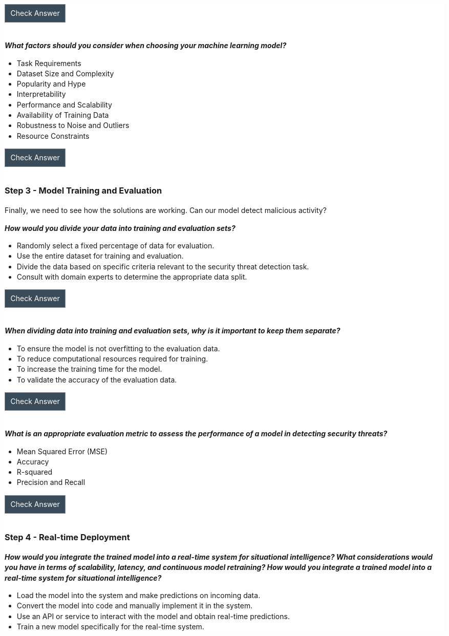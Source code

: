 <details style="margin-bottom: 2.5rem;"><summary style="display: inline-block; background: #394a58; border: 1px solid #8A8B99; padding: 0.5rem 0.75rem; cursor: pointer;"><span style="color: #ffffff;">Check Answer </span></summary></details>
<p><strong><i>What factors should you consider when choosing your machine learning model?</i></strong></p>
<ul>
<li aria-level="1">Task Requirements</li>
<li aria-level="1">Dataset Size and Complexity</li>
<li aria-level="1">Popularity and Hype</li>
<li aria-level="1">Interpretability</li>
<li aria-level="1">Performance and Scalability</li>
<li aria-level="1">Availability of Training Data</li>
<li aria-level="1">Robustness to Noise and Outliers</li>
<li aria-level="1">Resource Constraints</li>
</ul>
<details style="margin-bottom: 2.5rem;"><summary style="display: inline-block; background: #394a58; border: 1px solid #8A8B99; padding: 0.5rem 0.75rem; cursor: pointer;"><span style="color: #ffffff;">Check Answer </span></summary></details>
<h3><span>Step 3 - Model Training and Evaluation</span></h3>
<p><span>Finally, we need to see how the solutions are working. Can our model detect malicious activity?</span></p>
<p><strong><i>How would you divide your data into training and evaluation sets?</i></strong></p>
<ul>
<li>Randomly select a fixed percentage of data for evaluation.</li>
<li>Use the entire dataset for training and evaluation.</li>
<li>Divide the data based on specific criteria relevant to the security threat detection task.</li>
<li>Consult with domain experts to determine the appropriate data split.</li>
</ul>
<details style="margin-bottom: 2.5rem;"><summary style="display: inline-block; background: #394a58; border: 1px solid #8A8B99; padding: 0.5rem 0.75rem; cursor: pointer;"><span style="color: #ffffff;">Check Answer </span></summary></details>
<p><strong><i>When dividing data into training and evaluation sets, why is it important to keep them separate?</i></strong></p>
<ul>
<li>To ensure the model is not overfitting to the evaluation data.</li>
<li><span>To reduce computational resources required for training.</span></li>
<li><span>To increase the training time for the model.</span></li>
<li><span>To validate the accuracy of the evaluation data.</span></li>
</ul>
<details style="margin-bottom: 2.5rem;"><summary style="display: inline-block; background: #394a58; border: 1px solid #8A8B99; padding: 0.5rem 0.75rem; cursor: pointer;"><span style="color: #ffffff;">Check Answer </span></summary></details>
<p><strong><i>What is an appropriate evaluation metric to assess the performance of a model in detecting security threats?</i></strong></p>
<ul>
<li>Mean Squared Error (MSE)</li>
<li>Accuracy&nbsp;</li>
<li>R-squared</li>
<li>Precision and Recall</li>
</ul>
<details style="margin-bottom: 2.5rem;"><summary style="display: inline-block; background: #394a58; border: 1px solid #8A8B99; padding: 0.5rem 0.75rem; cursor: pointer;"><span style="color: #ffffff;">Check Answer </span></summary></details>
<h3><span>Step 4 - Real-time Deployment</span></h3>
<p><strong><em>How would you integrate the trained model into a real-time system for situational intelligence? </em></strong><strong><em>What considerations would you have in terms of scalability, latency, and continuous model retraining? </em></strong><strong><em>How would you integrate a trained model into a real-time system for situational intelligence?</em></strong></p>
<ul>
<li><span>Load the model into the system and make predictions on incoming data.</span></li>
<li><span>Convert the model into code and manually implement it in the system.</span></li>
<li>Use an API or service to interact with the model and obtain real-time predictions.</li>
<li><span>Train a new model specifically for the real-time system.</span></li>
</ul>